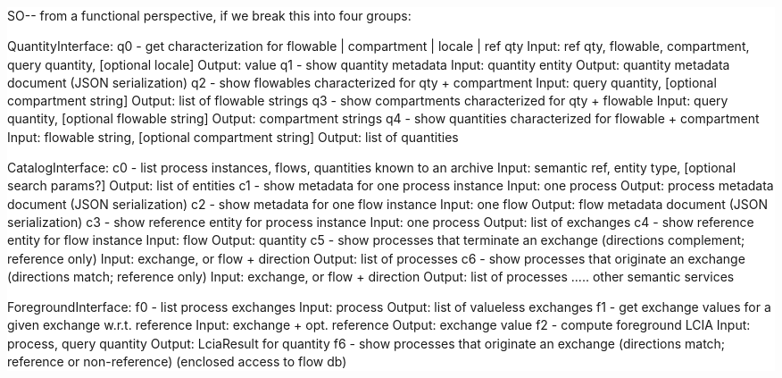 SO-- from a functional perspective, if we break this into four groups:

 QuantityInterface:
q0 - get characterization for flowable | compartment | locale | ref qty
      Input: ref qty, flowable, compartment, query quantity, [optional locale]
      Output: value
q1 - show quantity metadata
      Input: quantity entity
      Output: quantity metadata document (JSON serialization)
q2 - show flowables characterized for qty + compartment
      Input: query quantity, [optional compartment string]
      Output: list of flowable strings
q3 - show compartments characterized for qty + flowable
      Input: query quantity, [optional flowable string]
      Output: compartment strings
q4 - show quantities characterized for flowable + compartment
      Input: flowable string, [optional compartment string]
      Output: list of quantities

 CatalogInterface:
c0 - list process instances, flows, quantities known to an archive
      Input: semantic ref, entity type, [optional search params?]
      Output: list of entities
c1 - show metadata for one process instance
      Input: one process
      Output: process metadata document (JSON serialization)
c2 - show metadata for one flow instance
      Input: one flow
      Output: flow metadata document (JSON serialization)
c3 - show reference entity for process instance
      Input: one process
      Output: list of exchanges
c4 - show reference entity for flow instance
      Input: flow
      Output: quantity
c5 - show processes that terminate an exchange (directions complement; reference only)
      Input: exchange, or flow + direction
      Output: list of processes
c6 - show processes that originate an exchange (directions match; reference only)
      Input: exchange, or flow + direction
      Output: list of processes
..... other semantic services

 ForegroundInterface:
f0 - list process exchanges
      Input: process
      Output: list of valueless exchanges
f1 - get exchange values for a given exchange w.r.t. reference
      Input: exchange + opt. reference
      Output: exchange value
f2 - compute foreground LCIA
      Input: process, query quantity
      Output: LciaResult for quantity
f6 - show processes that originate an exchange (directions match; reference or non-reference)
    (enclosed access to flow db)
